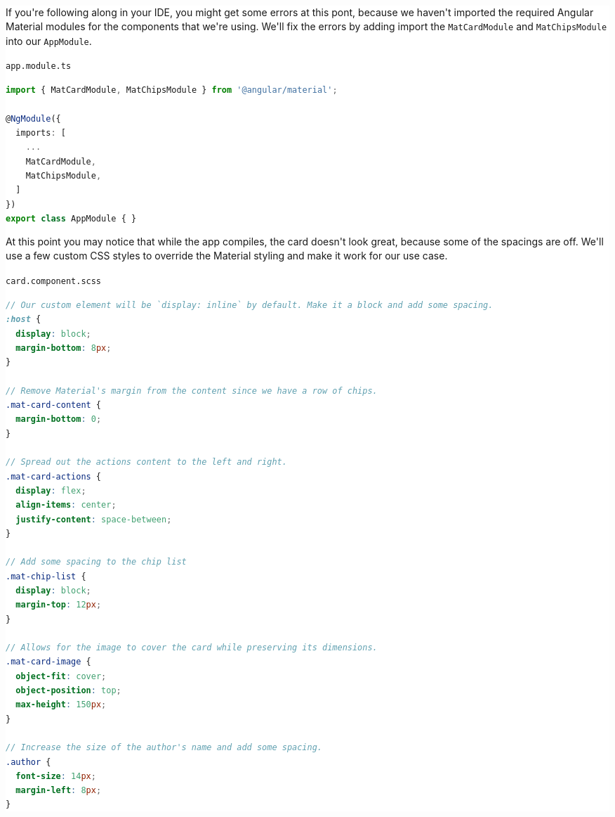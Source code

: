 
If you're following along in your IDE, you might get some errors at this pont, because we haven't
imported the required Angular Material modules for the components that we're using. We'll fix the
errors by adding import the `MatCardModule` and `MatChipsModule` into our `AppModule`.

`app.module.ts`
```ts
import { MatCardModule, MatChipsModule } from '@angular/material';

@NgModule({
  imports: [
    ...
    MatCardModule,
    MatChipsModule,
  ]
})
export class AppModule { }

```

At this point you may notice that while the app compiles, the card doesn't look great, because some
of the spacings are off. We'll use a few custom CSS styles to override the Material styling and
make it work for our use case.

`card.component.scss`
```scss
// Our custom element will be `display: inline` by default. Make it a block and add some spacing.
:host {
  display: block;
  margin-bottom: 8px;
}

// Remove Material's margin from the content since we have a row of chips.
.mat-card-content {
  margin-bottom: 0;
}

// Spread out the actions content to the left and right.
.mat-card-actions {
  display: flex;
  align-items: center;
  justify-content: space-between;
}

// Add some spacing to the chip list
.mat-chip-list {
  display: block;
  margin-top: 12px;
}

// Allows for the image to cover the card while preserving its dimensions.
.mat-card-image {
  object-fit: cover;
  object-position: top;
  max-height: 150px;
}

// Increase the size of the author's name and add some spacing.
.author {
  font-size: 14px;
  margin-left: 8px;
}
```
